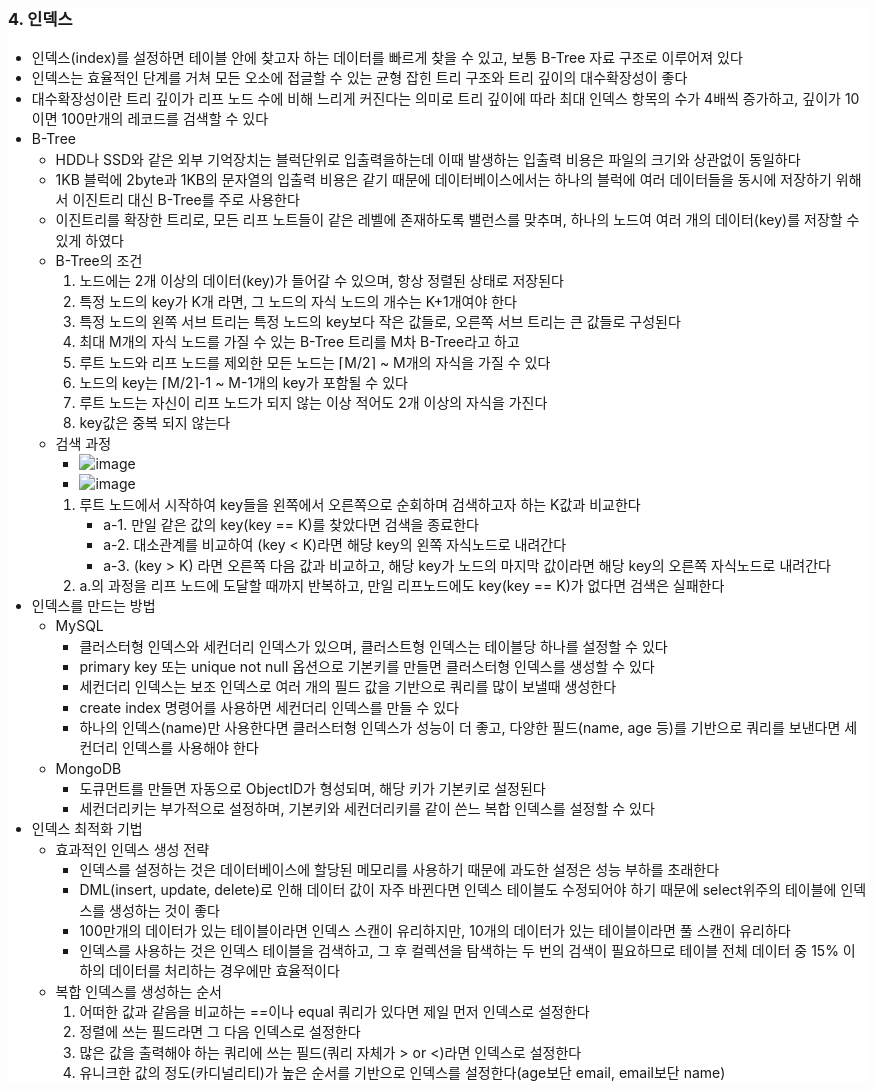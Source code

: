 
### 4. 인덱스
- 인덱스(index)를 설정하면 테이블 안에 찾고자 하는 데이터를 빠르게 찾을 수 있고, 보통 B-Tree 자료 구조로 이루어져 있다
- 인덱스는 효율적인 단계를 거쳐 모든 오소에 접글할 수 있는 균형 잡힌 트리 구조와 트리 깊이의 대수확장성이 좋다
- 대수확장성이란 트리 깊이가 리프 노드 수에 비해 느리게 커진다는 의미로 트리 깊이에 따라 최대 인덱스 항목의 수가 4배씩 증가하고, 깊이가 10이면 100만개의 레코드를 검색할 수 있다
- B-Tree
  - HDD나 SSD와 같은 외부 기억장치는 블럭단위로 입출력을하는데 이때 발생하는 입출력 비용은 파일의 크기와 상관없이 동일하다
  - 1KB 블럭에 2byte과 1KB의 문자열의 입출력 비용은 같기 때문에 데이터베이스에서는 하나의 블럭에 여러 데이터들을 동시에 저장하기 위해서 이진트리 대신 B-Tree를 주로 사용한다
  - 이진트리를 확장한 트리로, 모든 리프 노트들이 같은 레벨에 존재하도록 밸런스를 맞추며, 하나의 노드여 여러 개의 데이터(key)를 저장할 수 있게 하였다
  - B-Tree의 조건
    1. 노드에는 2개 이상의 데이터(key)가 들어갈 수 있으며, 항상 정렬된 상태로 저장된다
    2. 특정 노드의 key가 K개 라면, 그 노드의 자식 노드의 개수는 K+1개여야 한다
    3. 특정 노드의 왼쪽 서브 트리는 특정 노드의 key보다 작은 값들로, 오른쪽 서브 트리는 큰 값들로 구성된다
    4. 최대 M개의 자식 노드를 가질 수 있는 B-Tree 트리를 M차 B-Tree라고 하고
    5. 루트 노드와 리프 노드를 제외한 모든 노드는 ⌈M/2⌉ ~ M개의 자식을 가질 수 있다
    6. 노드의 key는 ⌈M/2⌉-1 ~ M-1개의 key가 포함될 수 있다
    7. 루트 노드는 자신이 리프 노드가 되지 않는 이상 적어도 2개 이상의 자식을 가진다
    8. key값은 중복 되지 않는다
  - 검색 과정
    - ![image](https://github.com/kimho1wq/TIL/assets/15611500/3136ba7a-5bcc-448a-b8ab-b95d1607eaf5)
    - ![image](https://github.com/kimho1wq/TIL/assets/15611500/df61bcef-5727-44ba-b3ed-e446056fd68e)
    1. 루트 노드에서 시작하여 key들을 왼쪽에서 오른쪽으로 순회하며 검색하고자 하는 K값과 비교한다
       - a-1. 만일 같은 값의 key(key == K)를 찾았다면 검색을 종료한다
       - a-2. 대소관계를 비교하여 (key < K)라면 해당 key의 왼쪽 자식노드로 내려간다
       - a-3. (key > K) 라면 오른쪽 다음 값과 비교하고, 해당 key가 노드의 마지막 값이라면 해당 key의 오른쪽 자식노드로 내려간다 
    2. a.의 과정을 리프 노드에 도달할 때까지 반복하고, 만일 리프노드에도 key(key == K)가 없다면 검색은 실패한다
- 인덱스를 만드는 방법 
  - MySQL
    - 클러스터형 인덱스와 세컨더리 인덱스가 있으며, 클러스트형 인덱스는 테이블당 하나를 설정할 수 있다
    - primary key 또는 unique not null 옵션으로 기본키를 만들면 클러스터형 인덱스를 생성할 수 있다
    - 세컨더리 인덱스는 보조 인덱스로 여러 개의 필드 값을 기반으로 쿼리를 많이 보낼때 생성한다
    - create index 명령어를 사용하면 세컨더리 인덱스를 만들 수 있다
    - 하나의 인덱스(name)만 사용한다면 클러스터형 인덱스가 성능이 더 좋고, 다양한 필드(name, age 등)를 기반으로 쿼리를 보낸다면 세컨더리 인덱스를 사용해야 한다
  - MongoDB
    - 도큐먼트를 만들면 자동으로 ObjectID가 형성되며, 해당 키가 기본키로 설정된다
    - 세컨더리키는 부가적으로 설정하며, 기본키와 세컨더리키를 같이 쓴느 복합 인덱스를 설정할 수 있다
- 인덱스 최적화 기법
  - 효과적인 인덱스 생성 전략
    - 인덱스를 설정하는 것은 데이터베이스에 할당된 메모리를 사용하기 때문에 과도한 설정은 성능 부하를 초래한다
    - DML(insert, update, delete)로 인해 데이터 값이 자주 바뀐다면 인덱스 테이블도 수정되어야 하기 때문에 select위주의 테이블에 인덱스를 생성하는 것이 좋다
    - 100만개의 데이터가 있는 테이블이라면 인덱스 스캔이 유리하지만, 10개의 데이터가 있는 테이블이라면 풀 스캔이 유리하다
    - 인덱스를 사용하는 것은 인덱스 테이블을 검색하고, 그 후 컬렉션을 탐색하는 두 번의 검색이 필요하므로 테이블 전체 데이터 중 15% 이하의 데이터를 처리하는 경우에만 효율적이다
  - 복합 인덱스를 생성하는 순서
    1. 어떠한 값과 같음을 비교하는 ==이나 equal 쿼리가 있다면 제일 먼저 인덱스로 설정한다
    2. 정렬에 쓰는 필드라면 그 다음 인덱스로 설정한다
    3. 많은 값을 출력해야 하는 쿼리에 쓰는 필드(쿼리 자체가 > or <)라면 인덱스로 설정한다 
    4. 유니크한 값의 정도(카디널리티)가 높은 순서를 기반으로 인덱스를 설정한다(age보단 email, email보단 name)
